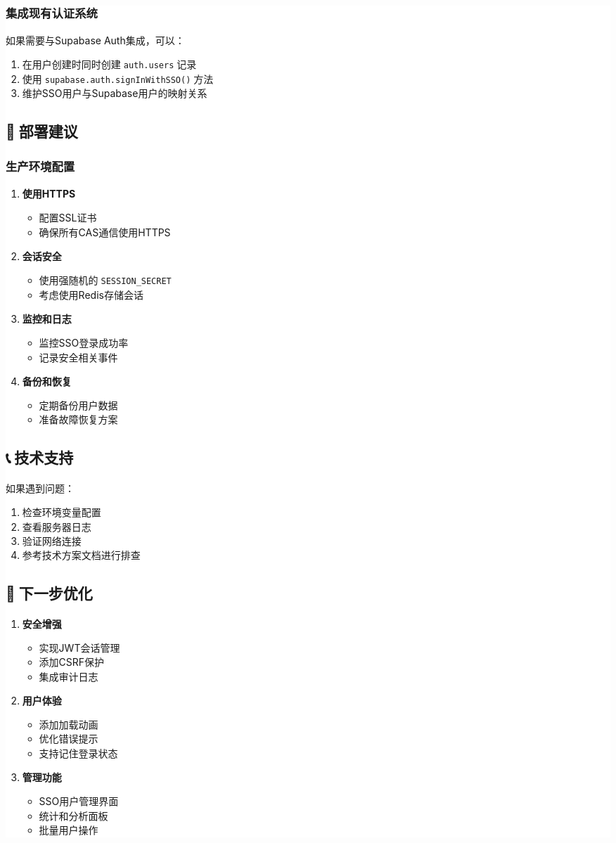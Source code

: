 ### 集成现有认证系统

如果需要与Supabase Auth集成，可以：

1. 在用户创建时同时创建 `auth.users` 记录
2. 使用 `supabase.auth.signInWithSSO()` 方法
3. 维护SSO用户与Supabase用户的映射关系

## 🚀 部署建议

### 生产环境配置

1. **使用HTTPS**
   - 配置SSL证书
   - 确保所有CAS通信使用HTTPS

2. **会话安全**
   - 使用强随机的 `SESSION_SECRET`
   - 考虑使用Redis存储会话

3. **监控和日志**
   - 监控SSO登录成功率
   - 记录安全相关事件

4. **备份和恢复**
   - 定期备份用户数据
   - 准备故障恢复方案

## 📞 技术支持

如果遇到问题：

1. 检查环境变量配置
2. 查看服务器日志
3. 验证网络连接
4. 参考技术方案文档进行排查

## 🎯 下一步优化

1. **安全增强**
   - 实现JWT会话管理
   - 添加CSRF保护
   - 集成审计日志

2. **用户体验**
   - 添加加载动画
   - 优化错误提示
   - 支持记住登录状态

3. **管理功能**
   - SSO用户管理界面
   - 统计和分析面板
   - 批量用户操作 